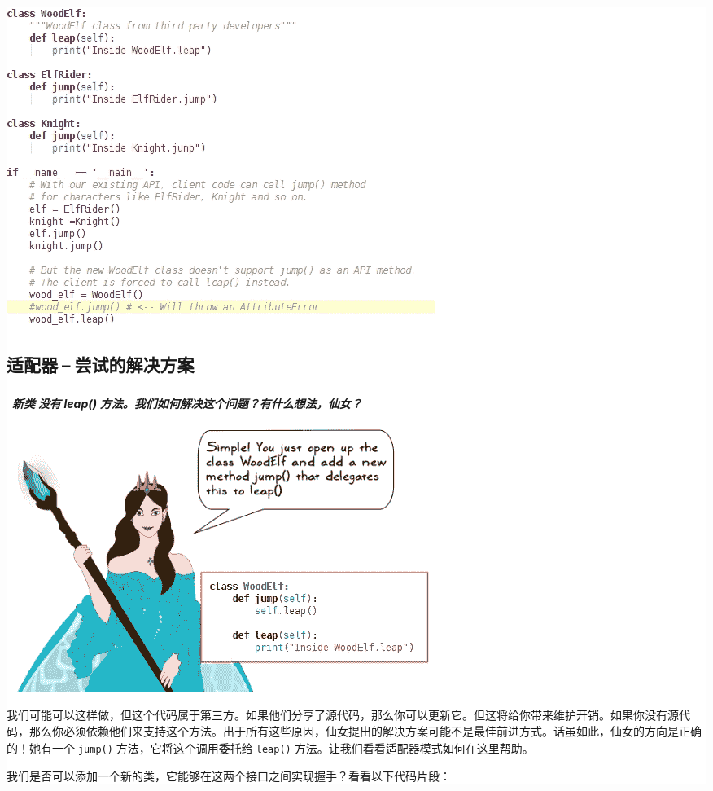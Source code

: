 ![适配器 - 问题](img/B05034_06_40.jpg)

## 适配器 – 尝试的解决方案

| *新类* *没有 leap() 方法。我们如何解决这个问题？有什么想法，仙女？* |
| --- |

![适配器 – 尝试的解决方案](img/B05034_06_41.jpg)

我们可能可以这样做，但这个代码属于第三方。如果他们分享了源代码，那么你可以更新它。但这将给你带来维护开销。如果你没有源代码，那么你必须依赖他们来支持这个方法。出于所有这些原因，仙女提出的解决方案可能不是最佳前进方式。话虽如此，仙女的方向是正确的！她有一个 `jump()` 方法，它将这个调用委托给 `leap()` 方法。让我们看看适配器模式如何在这里帮助。

我们是否可以添加一个新的类，它能够在这两个接口之间实现握手？看看以下代码片段：
